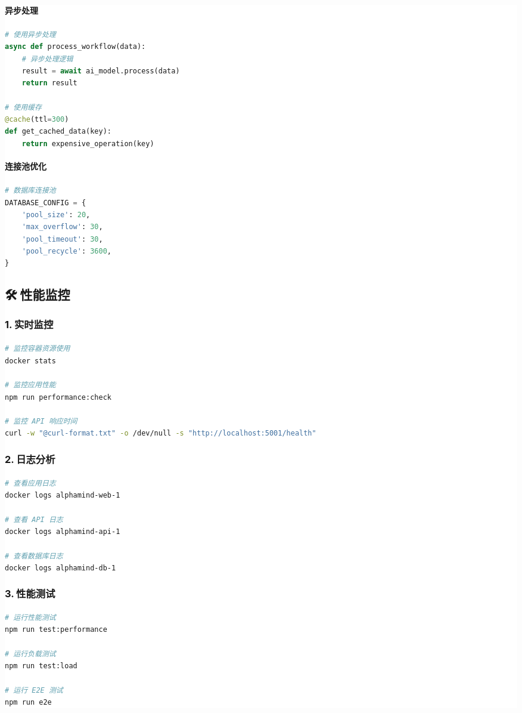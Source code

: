 #### 异步处理
```python
# 使用异步处理
async def process_workflow(data):
    # 异步处理逻辑
    result = await ai_model.process(data)
    return result

# 使用缓存
@cache(ttl=300)
def get_cached_data(key):
    return expensive_operation(key)
```

#### 连接池优化
```python
# 数据库连接池
DATABASE_CONFIG = {
    'pool_size': 20,
    'max_overflow': 30,
    'pool_timeout': 30,
    'pool_recycle': 3600,
}
```

## 🛠️ 性能监控

### 1. 实时监控
```bash
# 监控容器资源使用
docker stats

# 监控应用性能
npm run performance:check

# 监控 API 响应时间
curl -w "@curl-format.txt" -o /dev/null -s "http://localhost:5001/health"
```

### 2. 日志分析
```bash
# 查看应用日志
docker logs alphamind-web-1

# 查看 API 日志
docker logs alphamind-api-1

# 查看数据库日志
docker logs alphamind-db-1
```

### 3. 性能测试
```bash
# 运行性能测试
npm run test:performance

# 运行负载测试
npm run test:load

# 运行 E2E 测试
npm run e2e
```
